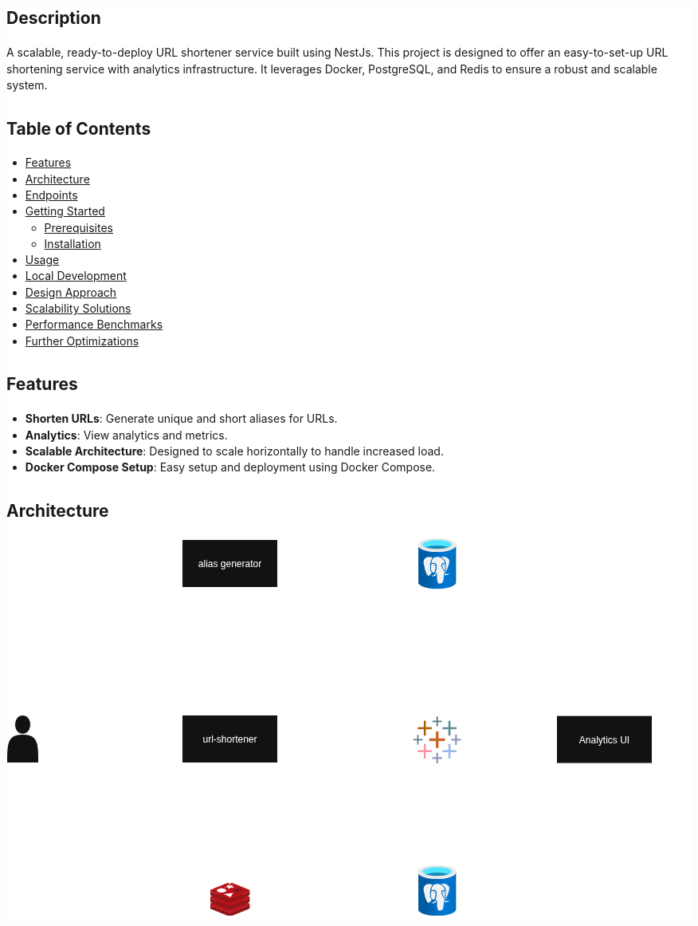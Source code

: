 ## Description

A scalable, ready-to-deploy URL shortener service built using NestJs. This project is designed to offer an easy-to-set-up URL shortening service with analytics infrastructure. It leverages Docker, PostgreSQL, and Redis to ensure a robust and scalable system.

## Table of Contents

- [Features](#features)
- [Architecture](#architecture)
- [Endpoints](#endpoints)
- [Getting Started](#getting-started)
  - [Prerequisites](#prerequisites)
  - [Installation](#installation)
- [Usage](#usage)
- [Local Development](#local-development)
- [Design Approach](#design-approach)
- [Scalability Solutions](#scalability-solutions)
- [Performance Benchmarks](#performance-benchmarks)
- [Further Optimizations](#further-optimizations)

## Features

- **Shorten URLs**: Generate unique and short aliases for URLs.
- **Analytics**: View analytics and metrics.
- **Scalable Architecture**: Designed to scale horizontally to handle increased load.
- **Docker Compose Setup**: Easy setup and deployment using Docker Compose.

## Architecture

![Architecture Diagram](docs/img/url-shortener.png)

